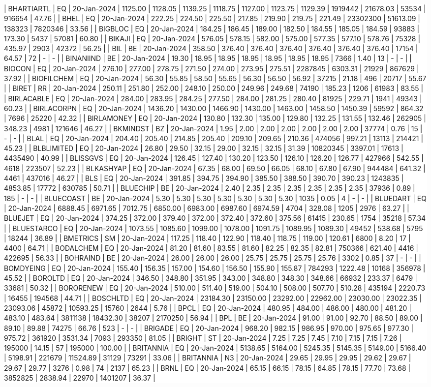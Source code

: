 | BHARTIARTL | EQ | 20-Jan-2024 | 1125.00 | 1128.05 | 1139.25 | 1118.75 | 1127.00 | 1123.75 | 1129.39 | 1919442 | 21678.03 | 53534 | 916654 | 47.76 |
| BHEL | EQ | 20-Jan-2024 | 222.25 | 224.50 | 225.50 | 217.85 | 219.90 | 219.75 | 221.49 | 23302300 | 51613.09 | 138323 | 7820346 | 33.56 |
| BIGBLOC | EQ | 20-Jan-2024 | 184.25 | 186.45 | 189.00 | 182.50 | 184.55 | 185.05 | 184.59 | 93883 | 173.30 | 5437 | 57081 | 60.80 |
| BIKAJI | EQ | 20-Jan-2024 | 576.05 | 578.15 | 582.00 | 575.00 | 577.35 | 577.10 | 578.76 | 75328 | 435.97 | 2903 | 42372 | 56.25 |
| BIL | BE | 20-Jan-2024 | 358.50 | 376.40 | 376.40 | 376.40 | 376.40 | 376.40 | 376.40 | 17154 | 64.57 | 72 | - | - |
| BINANIIND | BE | 20-Jan-2024 | 19.30 | 18.95 | 18.95 | 18.95 | 18.95 | 18.95 | 18.95 | 7366 | 1.40 | 13 | - | - |
| BIOCON | EQ | 20-Jan-2024 | 276.10 | 277.00 | 278.75 | 271.50 | 274.00 | 273.95 | 275.51 | 2287845 | 6303.31 | 21929 | 867629 | 37.92 |
| BIOFILCHEM | EQ | 20-Jan-2024 | 56.30 | 55.85 | 58.50 | 55.65 | 56.30 | 56.50 | 56.92 | 37215 | 21.18 | 496 | 20717 | 55.67 |
| BIRET | RR | 20-Jan-2024 | 250.11 | 251.80 | 252.00 | 248.10 | 250.00 | 249.96 | 249.68 | 74190 | 185.23 | 1206 | 61983 | 83.55 |
| BIRLACABLE | EQ | 20-Jan-2024 | 284.00 | 283.95 | 284.25 | 277.50 | 284.00 | 281.25 | 280.40 | 81925 | 229.71 | 1941 | 49343 | 60.23 |
| BIRLACORPN | EQ | 20-Jan-2024 | 1436.20 | 1430.00 | 1466.90 | 1430.00 | 1463.00 | 1458.50 | 1450.39 | 59592 | 864.32 | 7696 | 25220 | 42.32 |
| BIRLAMONEY | EQ | 20-Jan-2024 | 130.80 | 132.30 | 135.00 | 129.80 | 132.25 | 131.55 | 132.46 | 262905 | 348.23 | 4981 | 121646 | 46.27 |
| BKMINDST | BZ | 20-Jan-2024 | 1.95 | 2.00 | 2.00 | 2.00 | 2.00 | 2.00 | 2.00 | 37774 | 0.76 | 15 | - | - |
| BLAL | EQ | 20-Jan-2024 | 204.40 | 205.40 | 214.85 | 205.40 | 209.10 | 209.65 | 210.36 | 474056 | 997.21 | 13113 | 214421 | 45.23 |
| BLBLIMITED | EQ | 20-Jan-2024 | 26.80 | 29.50 | 32.15 | 29.00 | 32.15 | 32.15 | 31.39 | 10820345 | 3397.01 | 17613 | 4435490 | 40.99 |
| BLISSGVS | EQ | 20-Jan-2024 | 126.45 | 127.40 | 130.20 | 123.50 | 126.10 | 126.20 | 126.77 | 427966 | 542.55 | 4618 | 223507 | 52.23 |
| BLKASHYAP | EQ | 20-Jan-2024 | 67.35 | 68.00 | 69.50 | 66.05 | 68.10 | 67.80 | 67.90 | 944484 | 641.32 | 4461 | 437016 | 46.27 |
| BLS | EQ | 20-Jan-2024 | 391.85 | 394.75 | 394.90 | 385.50 | 388.50 | 390.70 | 390.23 | 1243835 | 4853.85 | 17772 | 630785 | 50.71 |
| BLUECHIP | BE | 20-Jan-2024 | 2.40 | 2.35 | 2.35 | 2.35 | 2.35 | 2.35 | 2.35 | 37936 | 0.89 | 185 | - | - |
| BLUECOAST | BE | 20-Jan-2024 | 5.30 | 5.30 | 5.30 | 5.30 | 5.30 | 5.30 | 5.30 | 1035 | 0.05 | 4 | - | - |
| BLUEDART | EQ | 20-Jan-2024 | 6888.45 | 6971.65 | 7012.75 | 6850.00 | 6983.00 | 6987.60 | 6974.59 | 4704 | 328.08 | 1205 | 2976 | 63.27 |
| BLUEJET | EQ | 20-Jan-2024 | 374.25 | 372.00 | 379.40 | 372.00 | 372.40 | 372.60 | 375.56 | 61415 | 230.65 | 1754 | 35218 | 57.34 |
| BLUESTARCO | EQ | 20-Jan-2024 | 1073.55 | 1085.60 | 1099.00 | 1078.00 | 1091.75 | 1089.95 | 1089.30 | 49452 | 538.68 | 5795 | 18244 | 36.89 |
| BMETRICS | SM | 20-Jan-2024 | 117.25 | 118.40 | 122.90 | 118.40 | 118.75 | 119.00 | 120.61 | 6800 | 8.20 | 17 | 4400 | 64.71 |
| BODALCHEM | EQ | 20-Jan-2024 | 81.20 | 81.60 | 83.55 | 81.60 | 82.25 | 82.35 | 82.81 | 750366 | 621.40 | 4416 | 422695 | 56.33 |
| BOHRAIND | BE | 20-Jan-2024 | 26.00 | 26.00 | 26.00 | 25.75 | 25.75 | 25.75 | 25.76 | 3302 | 0.85 | 37 | - | - |
| BOMDYEING | EQ | 20-Jan-2024 | 155.40 | 156.35 | 157.00 | 154.60 | 156.50 | 155.90 | 155.87 | 784293 | 1222.48 | 10168 | 356978 | 45.52 |
| BOROLTD | EQ | 20-Jan-2024 | 346.50 | 348.80 | 351.95 | 343.00 | 348.80 | 348.30 | 348.66 | 66932 | 233.37 | 6479 | 33681 | 50.32 |
| BORORENEW | EQ | 20-Jan-2024 | 510.00 | 511.40 | 519.00 | 504.10 | 508.00 | 507.70 | 510.28 | 435194 | 2220.73 | 16455 | 194568 | 44.71 |
| BOSCHLTD | EQ | 20-Jan-2024 | 23184.30 | 23150.00 | 23292.00 | 22962.00 | 23030.00 | 23022.35 | 23093.06 | 45872 | 10593.25 | 15760 | 2644 | 5.76 |
| BPCL | EQ | 20-Jan-2024 | 480.95 | 484.00 | 486.00 | 480.00 | 481.20 | 483.10 | 483.64 | 3811138 | 18432.30 | 38207 | 2170250 | 56.94 |
| BPL | BE | 20-Jan-2024 | 91.00 | 91.00 | 92.70 | 88.50 | 89.00 | 89.10 | 89.88 | 74275 | 66.76 | 523 | - | - |
| BRIGADE | EQ | 20-Jan-2024 | 968.20 | 982.15 | 986.95 | 970.00 | 975.65 | 977.30 | 975.72 | 361920 | 3531.34 | 7093 | 293350 | 81.05 |
| BRIGHT | ST | 20-Jan-2024 | 7.25 | 7.25 | 7.45 | 7.10 | 7.15 | 7.15 | 7.26 | 195000 | 14.15 | 57 | 195000 | 100.00 |
| BRITANNIA | EQ | 20-Jan-2024 | 5138.65 | 5164.00 | 5245.35 | 5145.35 | 5149.00 | 5166.40 | 5198.91 | 221679 | 11524.89 | 31129 | 73291 | 33.06 |
| BRITANNIA | N3 | 20-Jan-2024 | 29.65 | 29.95 | 29.95 | 29.62 | 29.67 | 29.67 | 29.77 | 3276 | 0.98 | 74 | 2137 | 65.23 |
| BRNL | EQ | 20-Jan-2024 | 65.15 | 66.15 | 78.15 | 64.85 | 78.15 | 77.70 | 73.68 | 3852825 | 2838.94 | 22970 | 1401207 | 36.37 |